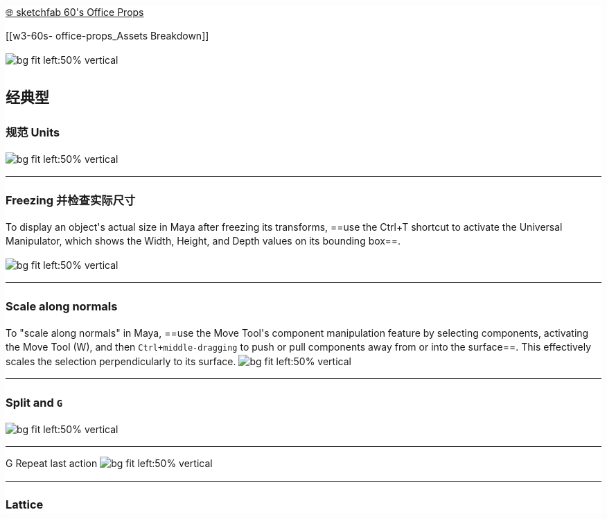 [ 🌐 sketchfab 60's Office Props](https://sketchfab.com/3d-models/60s-office-props-dc00ea320cfa4aad90811080270672db)

[[w3-60s- office-props_Assets Breakdown]]


![bg fit left:50% vertical](https://i.imgur.com/5XizUn7.webp)


## 经典型

### 规范 Units

![bg fit left:50% vertical](https://i.imgur.com/o5xNHES.webp)

---
### Freezing 并检查实际尺寸

To display an object's actual size in Maya after freezing its transforms, ==use the Ctrl+T shortcut to activate the Universal Manipulator, which shows the Width, Height, and Depth values on its bounding box==.

![bg fit left:50% vertical](https://i.imgur.com/TBMvztr.webp)

---


### Scale along normals
To "scale along normals" in Maya, ==use the Move Tool's component manipulation feature by selecting components, activating the Move Tool (W), and then `Ctrl+middle-dragging` to push or pull components away from or into the surface==. This effectively scales the selection perpendicularly to its surface.
![bg fit left:50% vertical](https://i.imgur.com/g0HiLpQ.gif)



---


### Split and `G`


![bg fit left:50% vertical](https://i.imgur.com/YYYcN2d.webp)

---


G Repeat last action
![bg fit left:50% vertical](https://i.imgur.com/OvERx9u.webp)

---


### Lattice
